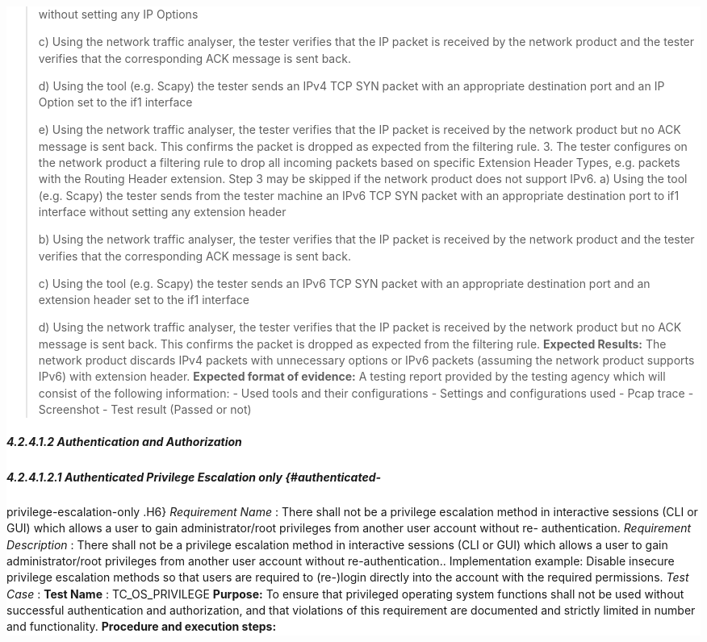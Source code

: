 > without setting any IP Options
>
> c) Using the network traffic analyser, the tester verifies that the IP
> packet is received by the network product and the tester verifies that the
> corresponding ACK message is sent back.
>
> d) Using the tool (e.g. Scapy) the tester sends an IPv4 TCP SYN packet with
> an appropriate destination port and an IP Option set to the if1 interface
>
> e) Using the network traffic analyser, the tester verifies that the IP
> packet is received by the network product but no ACK message is sent back.
> This confirms the packet is dropped as expected from the filtering rule.
3\. The tester configures on the network product a filtering rule to drop all
incoming packets based on specific Extension Header Types, e.g. packets with
the Routing Header extension. Step 3 may be skipped if the network product
does not support IPv6.
> a) Using the tool (e.g. Scapy) the tester sends from the tester machine an
> IPv6 TCP SYN packet with an appropriate destination port to if1 interface
> without setting any extension header
>
> b) Using the network traffic analyser, the tester verifies that the IP
> packet is received by the network product and the tester verifies that the
> corresponding ACK message is sent back.
>
> c) Using the tool (e.g. Scapy) the tester sends an IPv6 TCP SYN packet with
> an appropriate destination port and an extension header set to the if1
> interface
>
> d) Using the network traffic analyser, the tester verifies that the IP
> packet is received by the network product but no ACK message is sent back.
> This confirms the packet is dropped as expected from the filtering rule.
**Expected Results:**
The network product discards IPv4 packets with unnecessary options or IPv6
packets (assuming the network product supports IPv6) with extension header.
**Expected format of evidence:**
A testing report provided by the testing agency which will consist of the
following information:
\- Used tools and their configurations
\- Settings and configurations used
\- Pcap trace
\- Screenshot
\- Test result (Passed or not)
##### 4.2.4.1.2 Authentication and Authorization
##### 4.2.4.1.2.1 Authenticated Privilege Escalation only {#authenticated-
privilege-escalation-only .H6}
_Requirement Name_ : There shall not be a privilege escalation method in
interactive sessions (CLI or GUI) which allows a user to gain
administrator/root privileges from another user account without re-
authentication.
_Requirement Description_ :
There shall not be a privilege escalation method in interactive sessions (CLI
or GUI) which allows a user to gain administrator/root privileges from another
user account without re-authentication.. Implementation example: Disable
insecure privilege escalation methods so that users are required to (re-)login
directly into the account with the required permissions.
_Test Case_ :
**Test Name** : TC_OS_PRIVILEGE
**Purpose:**
To ensure that privileged operating system functions shall not be used without
successful authentication and authorization, and that violations of this
requirement are documented and strictly limited in number and functionality.
**Procedure and execution steps:**